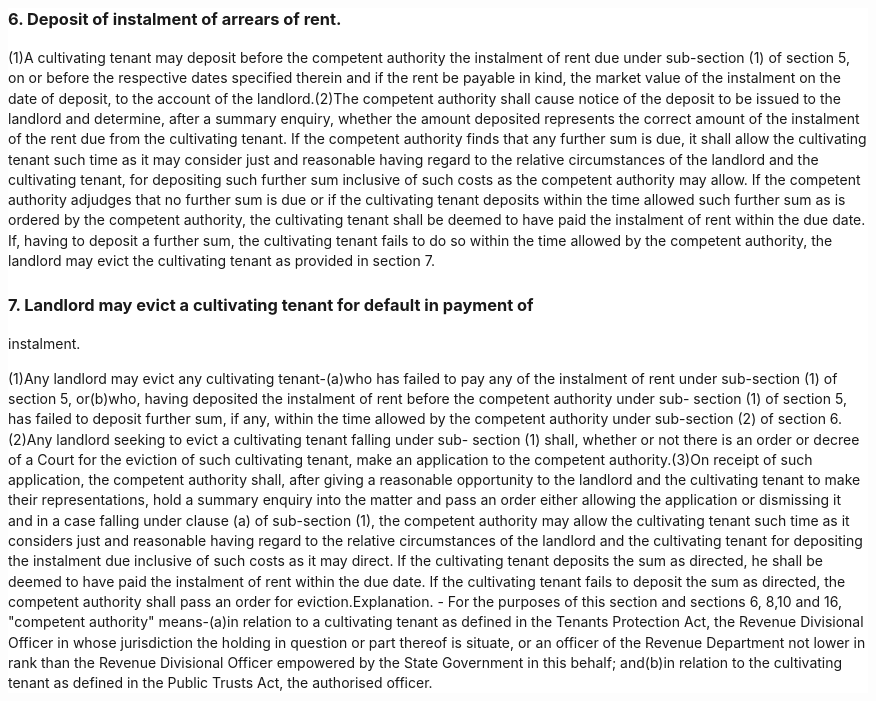 ### 6. Deposit of instalment of arrears of rent.

(1)A cultivating tenant may deposit before the competent authority the
instalment of rent due under sub-section (1) of section 5, on or before the
respective dates specified therein and if the rent be payable in kind, the
market value of the instalment on the date of deposit, to the account of the
landlord.(2)The competent authority shall cause notice of the deposit to be
issued to the landlord and determine, after a summary enquiry, whether the
amount deposited represents the correct amount of the instalment of the rent
due from the cultivating tenant. If the competent authority finds that any
further sum is due, it shall allow the cultivating tenant such time as it may
consider just and reasonable having regard to the relative circumstances of
the landlord and the cultivating tenant, for depositing such further sum
inclusive of such costs as the competent authority may allow. If the competent
authority adjudges that no further sum is due or if the cultivating tenant
deposits within the time allowed such further sum as is ordered by the
competent authority, the cultivating tenant shall be deemed to have paid the
instalment of rent within the due date. If, having to deposit a further sum,
the cultivating tenant fails to do so within the time allowed by the competent
authority, the landlord may evict the cultivating tenant as provided in
section 7.

### 7. Landlord may evict a cultivating tenant for default in payment of
instalment.

(1)Any landlord may evict any cultivating tenant-(a)who has failed to pay any
of the instalment of rent under sub-section (1) of section 5, or(b)who, having
deposited the instalment of rent before the competent authority under sub-
section (1) of section 5, has failed to deposit further sum, if any, within
the time allowed by the competent authority under sub-section (2) of section
6.(2)Any landlord seeking to evict a cultivating tenant falling under sub-
section (1) shall, whether or not there is an order or decree of a Court for
the eviction of such cultivating tenant, make an application to the competent
authority.(3)On receipt of such application, the competent authority shall,
after giving a reasonable opportunity to the landlord and the cultivating
tenant to make their representations, hold a summary enquiry into the matter
and pass an order either allowing the application or dismissing it and in a
case falling under clause (a) of sub-section (1), the competent authority may
allow the cultivating tenant such time as it considers just and reasonable
having regard to the relative circumstances of the landlord and the
cultivating tenant for depositing the instalment due inclusive of such costs
as it may direct. If the cultivating tenant deposits the sum as directed, he
shall be deemed to have paid the instalment of rent within the due date. If
the cultivating tenant fails to deposit the sum as directed, the competent
authority shall pass an order for eviction.Explanation. - For the purposes of
this section and sections 6, 8,10 and 16, "competent authority" means-(a)in
relation to a cultivating tenant as defined in the Tenants Protection Act, the
Revenue Divisional Officer in whose jurisdiction the holding in question or
part thereof is situate, or an officer of the Revenue Department not lower in
rank than the Revenue Divisional Officer empowered by the State Government in
this behalf; and(b)in relation to the cultivating tenant as defined in the
Public Trusts Act, the authorised officer.
